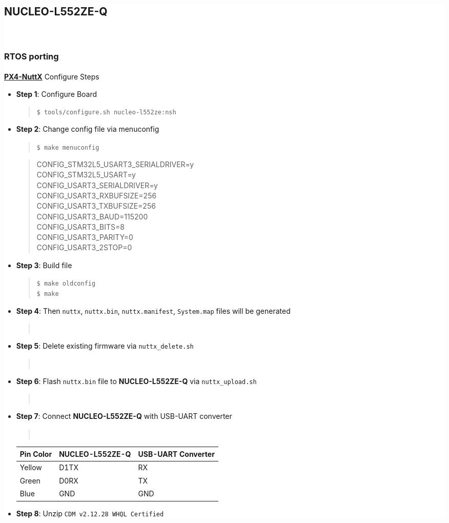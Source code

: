 ## NUCLEO-L552ZE-Q
<img title="NUCLEO-L552ZE-Q" alt="" src="https://user-images.githubusercontent.com/20378368/120424039-94996380-c3a6-11eb-83b4-0d255d1aa05a.png" width="600"/>  

### RTOS porting
[**PX4-NuttX**](https://github.com/korkeep/PX4-Trust/tree/main/PX4-Trust/NUCLEO-H745ZI-Q/NuttX) Configure Steps
- **Step 1**: Configure Board  

  > `$ tools/configure.sh nucleo-l552ze:nsh`

- **Step 2**: Change config file via menuconfig

  > `$ make menuconfig`  

  > CONFIG_STM32L5_USART3_SERIALDRIVER=y  
  > CONFIG_STM32L5_USART=y  
  > CONFIG_USART3_SERIALDRIVER=y  
  > CONFIG_USART3_RXBUFSIZE=256  
  > CONFIG_USART3_TXBUFSIZE=256  
  > CONFIG_USART3_BAUD=115200  
  > CONFIG_USART3_BITS=8  
  > CONFIG_USART3_PARITY=0  
  > CONFIG_USART3_2STOP=0  

- **Step 3**: Build file

  > `$ make oldconfig`  
  > `$ make`

- **Step 4**: Then `nuttx`, `nuttx.bin`, `nuttx.manifest`, `System.map` files will be generated  

  > <img title="RTOS-build" alt="" src="https://user-images.githubusercontent.com/20378368/120424399-3620b500-c3a7-11eb-82e6-47f1c5fac195.png" width="500"/>  

- **Step 5**: Delete existing firmware via `nuttx_delete.sh`

  > <img title="RTOS-delete" alt="" src="https://user-images.githubusercontent.com/20378368/121977377-d4a61080-cdc0-11eb-94b5-883948d8ac76.png" width="500"/>  

- **Step 6**: Flash `nuttx.bin` file to **NUCLEO-L552ZE-Q** via `nuttx_upload.sh`  

  > <img title="RTOS-upload" alt="" src="https://user-images.githubusercontent.com/20378368/121977436-fef7ce00-cdc0-11eb-9737-e5b1647eb50e.png" width="500"/>  

- **Step 7**: Connect **NUCLEO-L552ZE-Q** with USB-UART converter

  > <img title="RTOS-connect" alt="" src="https://user-images.githubusercontent.com/20378368/120426415-04a9e880-c3ab-11eb-847a-e53b7b785b86.png" width="600"/>  
    | Pin Color | NUCLEO-L552ZE-Q | USB-UART Converter |
    | --- | --- | --- |
    | Yellow | D1TX | RX |
    | Green | D0RX | TX |
    | Blue | GND | GND |

- **Step 8**: Unzip `CDM v2.12.28 WHQL Certified`
